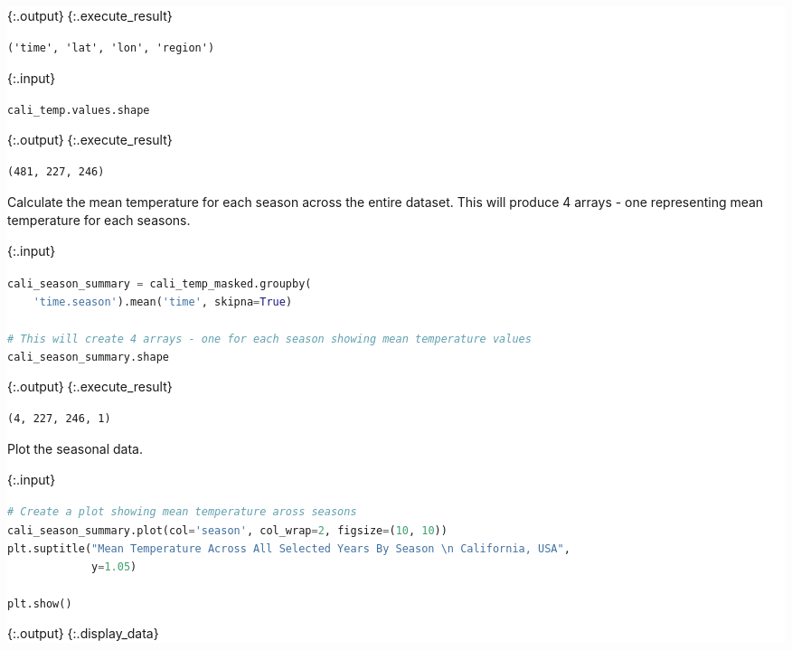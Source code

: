 {:.output}
{:.execute_result}



    ('time', 'lat', 'lon', 'region')





{:.input}
```python
cali_temp.values.shape
```

{:.output}
{:.execute_result}



    (481, 227, 246)






Calculate the mean temperature for each season across the entire dataset. 
This will produce 4 arrays - one representing mean temperature for each seasons. 

{:.input}
```python
cali_season_summary = cali_temp_masked.groupby(
    'time.season').mean('time', skipna=True)

# This will create 4 arrays - one for each season showing mean temperature values
cali_season_summary.shape
```

{:.output}
{:.execute_result}



    (4, 227, 246, 1)





Plot the seasonal data.

{:.input}
```python
# Create a plot showing mean temperature aross seasons
cali_season_summary.plot(col='season', col_wrap=2, figsize=(10, 10))
plt.suptitle("Mean Temperature Across All Selected Years By Season \n California, USA",
             y=1.05)

plt.show()
```

{:.output}
{:.display_data}
